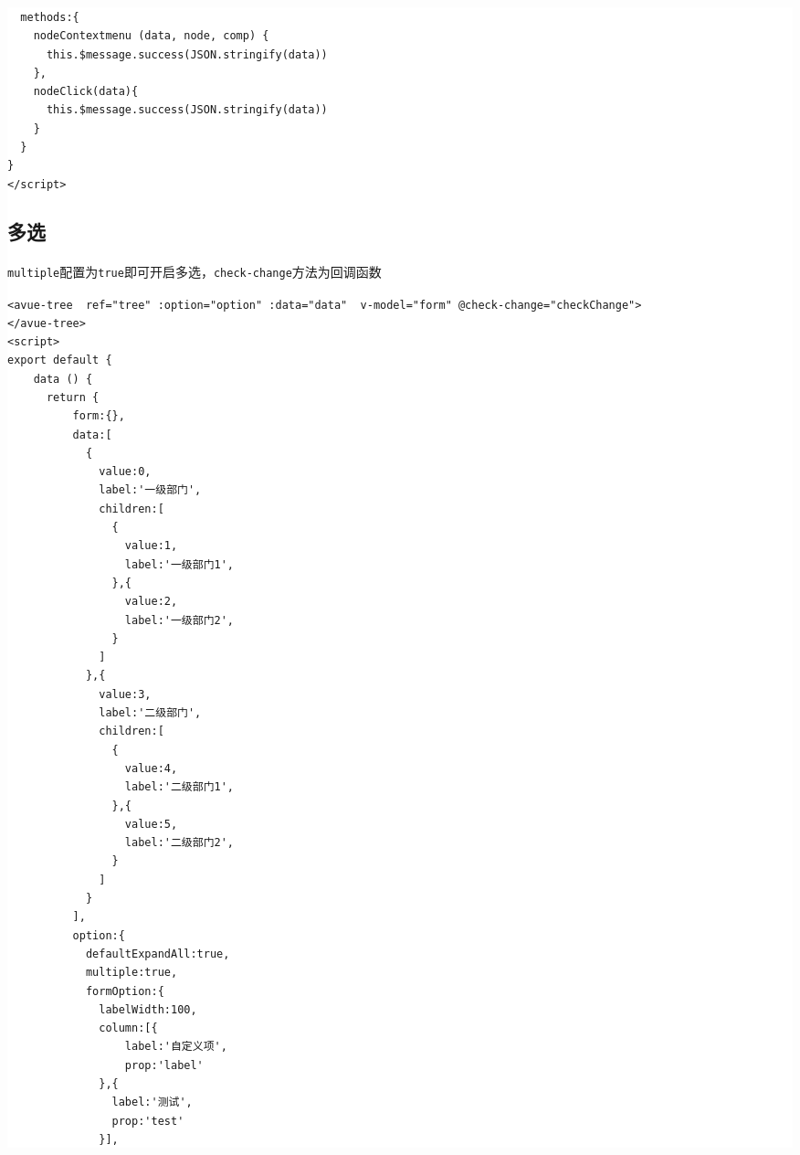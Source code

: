 ```vue
  methods:{
    nodeContextmenu (data, node, comp) {
      this.$message.success(JSON.stringify(data))
    },
    nodeClick(data){
      this.$message.success(JSON.stringify(data))
    }
  }
}
</script>
```

多选
---------------------------------------------------------------

`multiple`配置为`true`即可开启多选，`check-change`方法为回调函数

```vue
<avue-tree  ref="tree" :option="option" :data="data"  v-model="form" @check-change="checkChange">
</avue-tree>
<script>
export default {
    data () {
      return {
          form:{},
          data:[
            {
              value:0,
              label:'一级部门',
              children:[
                {
                  value:1,
                  label:'一级部门1',
                },{
                  value:2,
                  label:'一级部门2',
                }
              ]
            },{
              value:3,
              label:'二级部门',
              children:[
                {
                  value:4,
                  label:'二级部门1',
                },{
                  value:5,
                  label:'二级部门2',
                }
              ]
            }
          ],
          option:{
            defaultExpandAll:true,
            multiple:true,
            formOption:{
              labelWidth:100,
              column:[{
                  label:'自定义项',
                  prop:'label'
              },{
                label:'测试',
                prop:'test'
              }],
```